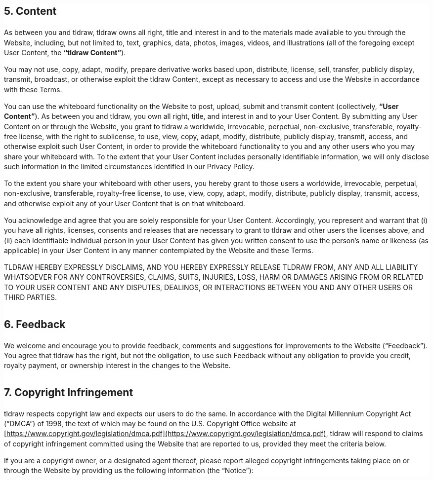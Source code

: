 ## 5. Content

As between you and tldraw, tldraw owns all right, title and interest in and to the materials made available to you through the Website, including, but not limited to, text, graphics, data, photos, images, videos, and illustrations (all of the foregoing except User Content, the **“tldraw Content”**).

You may not use, copy, adapt, modify, prepare derivative works based upon, distribute, license, sell, transfer, publicly display, transmit, broadcast, or otherwise exploit the tldraw Content, except as necessary to access and use the Website in accordance with these Terms.

You can use the whiteboard functionality on the Website to post, upload, submit and transmit content (collectively, **“User Content”**). As between you and tldraw, you own all right, title, and interest in and to your User Content. By submitting any User Content on or through the Website, you grant to tldraw a worldwide, irrevocable, perpetual, non-exclusive, transferable, royalty-free license, with the right to sublicense, to use, view, copy, adapt, modify, distribute, publicly display, transmit, access, and otherwise exploit such User Content, in order to provide the whiteboard functionality to you and any other users who you may share your whiteboard with. To the extent that your User Content includes personally identifiable information, we will only disclose such information in the limited circumstances identified in our Privacy Policy.

To the extent you share your whiteboard with other users, you hereby grant to those users a worldwide, irrevocable, perpetual, non-exclusive, transferable, royalty-free license, to use, view, copy, adapt, modify, distribute, publicly display, transmit, access, and otherwise exploit any of your User Content that is on that whiteboard.

You acknowledge and agree that you are solely responsible for your User Content. Accordingly, you represent and warrant that (i) you have all rights, licenses, consents and releases that are necessary to grant to tldraw and other users the licenses above, and (ii) each identifiable individual person in your User Content has given you written consent to use the person’s name or likeness (as applicable) in your User Content in any manner contemplated by the Website and these Terms.

TLDRAW HEREBY EXPRESSLY DISCLAIMS, AND YOU HEREBY EXPRESSLY RELEASE TLDRAW FROM, ANY AND ALL LIABILITY WHATSOEVER FOR ANY CONTROVERSIES, CLAIMS, SUITS, INJURIES, LOSS, HARM OR DAMAGES ARISING FROM OR RELATED TO YOUR USER CONTENT AND ANY DISPUTES, DEALINGS, OR INTERACTIONS BETWEEN YOU AND ANY OTHER USERS OR THIRD PARTIES.

## 6. Feedback

We welcome and encourage you to provide feedback, comments and suggestions for improvements to the Website (“Feedback”). You agree that tldraw has the right, but not the obligation, to use such Feedback without any obligation to provide you credit, royalty payment, or ownership interest in the changes to the Website.

## 7. Copyright Infringement

tldraw respects copyright law and expects our users to do the same. In accordance with the Digital Millennium Copyright Act (“DMCA”) of 1998, the text of which may be found on the U.S. Copyright Office website at [https://www.copyright.gov/legislation/dmca.pdf](https://www.copyright.gov/legislation/dmca.pdf), tldraw will respond to claims of copyright infringement committed using the Website that are reported to us, provided they meet the criteria below.

If you are a copyright owner, or a designated agent thereof, please report alleged copyright infringements taking place on or through the Website by providing us the following information (the “Notice”):
